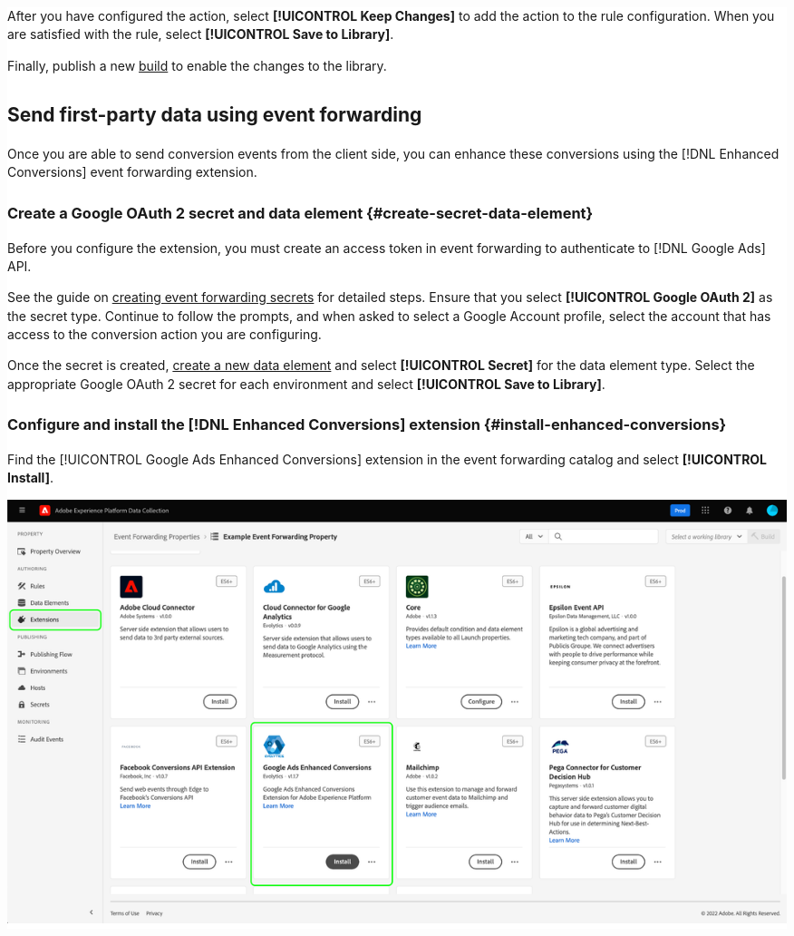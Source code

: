 After you have configured the action, select **[!UICONTROL Keep Changes]** to add the action to the rule configuration. When you are satisfied with the rule, select **[!UICONTROL Save to Library]**. 

Finally, publish a new [build](../../../ui/publishing/builds.md) to enable the changes to the library.

## Send first-party data using event forwarding 

Once you are able to send conversion events from the client side, you can enhance these conversions using the [!DNL Enhanced Conversions] event forwarding extension.

### Create a Google OAuth 2 secret and data element {#create-secret-data-element}

Before you configure the extension, you must create an access token in event forwarding to authenticate to [!DNL Google Ads] API.

See the guide on [creating event forwarding secrets](../../../ui/event-forwarding/secrets.md) for detailed steps. Ensure that you select **[!UICONTROL Google OAuth 2]** as the secret type. Continue to follow the prompts, and when asked to select a Google Account profile, select the account that has access to the conversion action you are configuring. 

Once the secret is created, [create a new data element](../../../ui/managing-resources/data-elements.md#create-a-data-element) and select **[!UICONTROL Secret]** for the data element type. Select the appropriate Google OAuth 2 secret for each environment and select **[!UICONTROL Save to Library]**. 

### Configure and install the [!DNL Enhanced Conversions] extension {#install-enhanced-conversions}

Find the [!UICONTROL Google Ads Enhanced Conversions] extension in the event forwarding catalog and select **[!UICONTROL Install]**. 

![The [!UICONTROL Google Ads Enhanced Conversions] extension being selected under the [!UICONTROL Extensions] view in the [!UICONTROL Data Collection] UI.](../../../images/extensions/server/google-ads-enhanced-conversions/install-enhanced-conversions.png)
